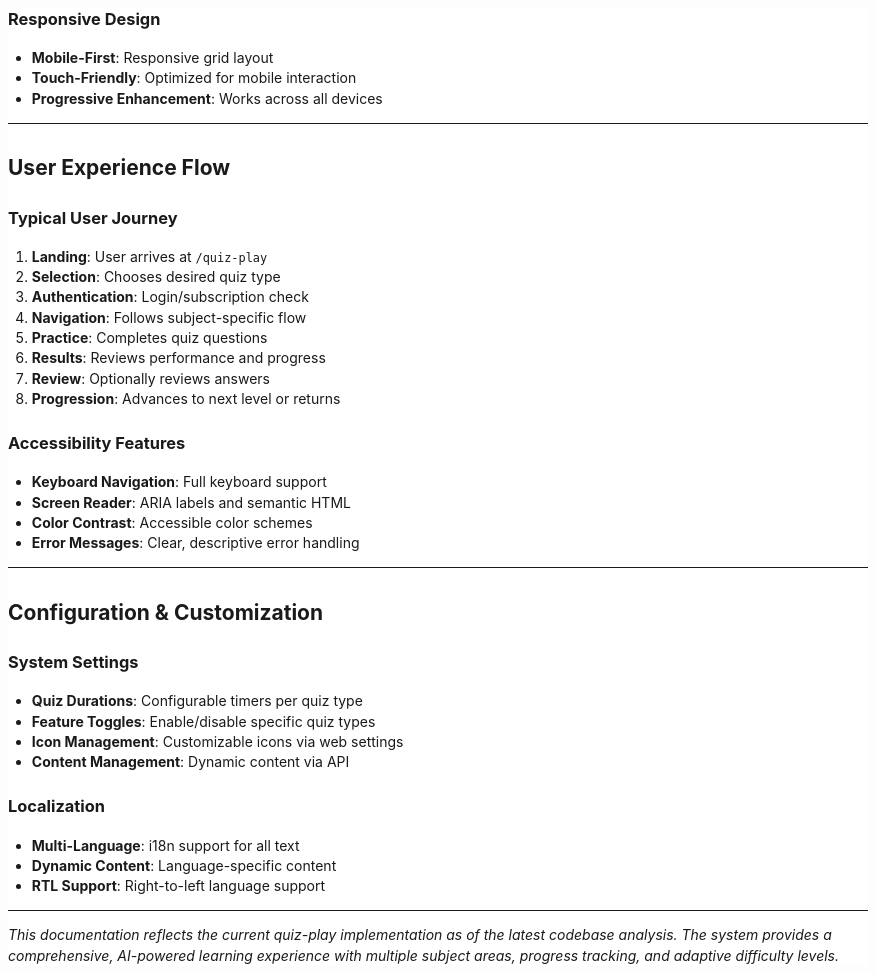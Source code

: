 ### Responsive Design
- **Mobile-First**: Responsive grid layout
- **Touch-Friendly**: Optimized for mobile interaction
- **Progressive Enhancement**: Works across all devices

---

## User Experience Flow

### Typical User Journey
1. **Landing**: User arrives at `/quiz-play`
2. **Selection**: Chooses desired quiz type
3. **Authentication**: Login/subscription check
4. **Navigation**: Follows subject-specific flow
5. **Practice**: Completes quiz questions
6. **Results**: Reviews performance and progress
7. **Review**: Optionally reviews answers
8. **Progression**: Advances to next level or returns

### Accessibility Features
- **Keyboard Navigation**: Full keyboard support
- **Screen Reader**: ARIA labels and semantic HTML
- **Color Contrast**: Accessible color schemes
- **Error Messages**: Clear, descriptive error handling

---

## Configuration & Customization

### System Settings
- **Quiz Durations**: Configurable timers per quiz type
- **Feature Toggles**: Enable/disable specific quiz types
- **Icon Management**: Customizable icons via web settings
- **Content Management**: Dynamic content via API

### Localization
- **Multi-Language**: i18n support for all text
- **Dynamic Content**: Language-specific content
- **RTL Support**: Right-to-left language support

---

*This documentation reflects the current quiz-play implementation as of the latest codebase analysis. The system provides a comprehensive, AI-powered learning experience with multiple subject areas, progress tracking, and adaptive difficulty levels.*
